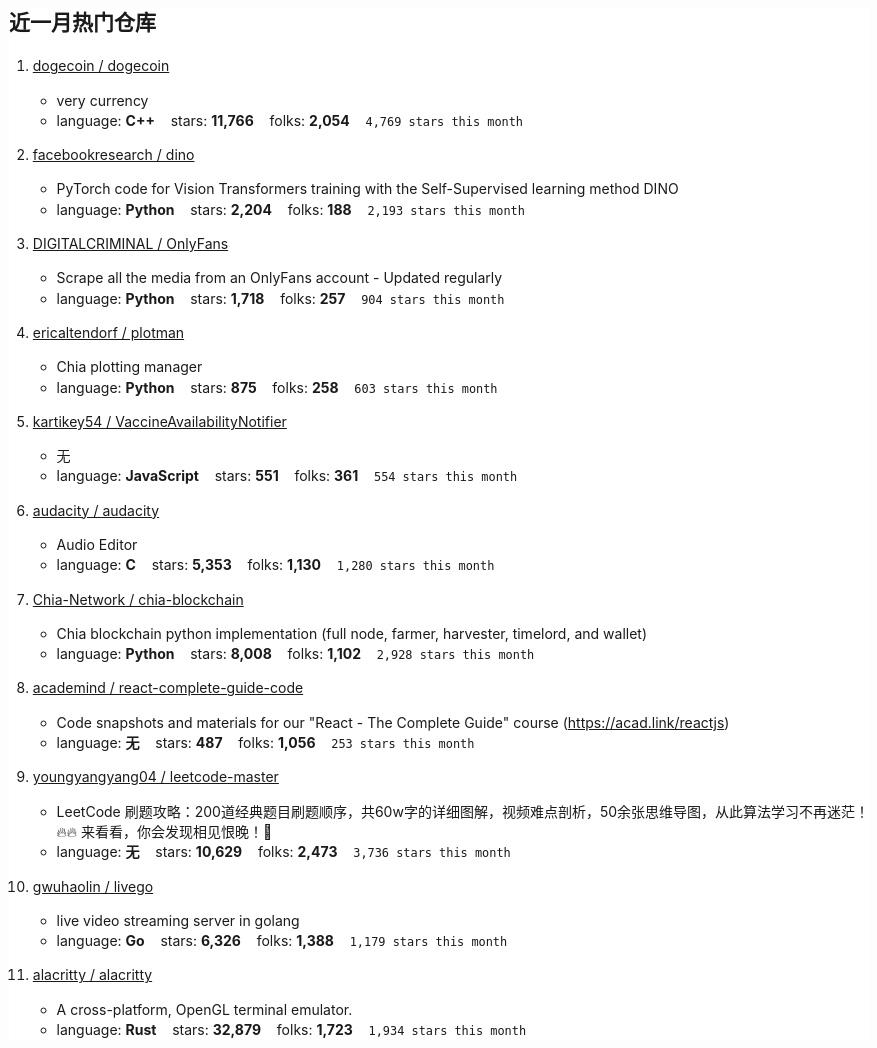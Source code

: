 ## 近一月热门仓库

1. [dogecoin / dogecoin](https://github.com/dogecoin/dogecoin)
    - very currency
    - language: **C++** &nbsp;&nbsp; stars: **11,766** &nbsp;&nbsp; folks: **2,054**  &nbsp;&nbsp; `4,769 stars this month`

1. [facebookresearch / dino](https://github.com/facebookresearch/dino)
    - PyTorch code for Vision Transformers training with the Self-Supervised learning method DINO
    - language: **Python** &nbsp;&nbsp; stars: **2,204** &nbsp;&nbsp; folks: **188**  &nbsp;&nbsp; `2,193 stars this month`

1. [DIGITALCRIMINAL / OnlyFans](https://github.com/DIGITALCRIMINAL/OnlyFans)
    - Scrape all the media from an OnlyFans account - Updated regularly
    - language: **Python** &nbsp;&nbsp; stars: **1,718** &nbsp;&nbsp; folks: **257**  &nbsp;&nbsp; `904 stars this month`

1. [ericaltendorf / plotman](https://github.com/ericaltendorf/plotman)
    - Chia plotting manager
    - language: **Python** &nbsp;&nbsp; stars: **875** &nbsp;&nbsp; folks: **258**  &nbsp;&nbsp; `603 stars this month`

1. [kartikey54 / VaccineAvailabilityNotifier](https://github.com/kartikey54/VaccineAvailabilityNotifier)
    - 无
    - language: **JavaScript** &nbsp;&nbsp; stars: **551** &nbsp;&nbsp; folks: **361**  &nbsp;&nbsp; `554 stars this month`

1. [audacity / audacity](https://github.com/audacity/audacity)
    - Audio Editor
    - language: **C** &nbsp;&nbsp; stars: **5,353** &nbsp;&nbsp; folks: **1,130**  &nbsp;&nbsp; `1,280 stars this month`

1. [Chia-Network / chia-blockchain](https://github.com/Chia-Network/chia-blockchain)
    - Chia blockchain python implementation (full node, farmer, harvester, timelord, and wallet)
    - language: **Python** &nbsp;&nbsp; stars: **8,008** &nbsp;&nbsp; folks: **1,102**  &nbsp;&nbsp; `2,928 stars this month`

1. [academind / react-complete-guide-code](https://github.com/academind/react-complete-guide-code)
    - Code snapshots and materials for our "React - The Complete Guide" course (https://acad.link/reactjs)
    - language: **无** &nbsp;&nbsp; stars: **487** &nbsp;&nbsp; folks: **1,056**  &nbsp;&nbsp; `253 stars this month`

1. [youngyangyang04 / leetcode-master](https://github.com/youngyangyang04/leetcode-master)
    - LeetCode 刷题攻略：200道经典题目刷题顺序，共60w字的详细图解，视频难点剖析，50余张思维导图，从此算法学习不再迷茫！🔥🔥 来看看，你会发现相见恨晚！🚀
    - language: **无** &nbsp;&nbsp; stars: **10,629** &nbsp;&nbsp; folks: **2,473**  &nbsp;&nbsp; `3,736 stars this month`

1. [gwuhaolin / livego](https://github.com/gwuhaolin/livego)
    - live video streaming server in golang
    - language: **Go** &nbsp;&nbsp; stars: **6,326** &nbsp;&nbsp; folks: **1,388**  &nbsp;&nbsp; `1,179 stars this month`

1. [alacritty / alacritty](https://github.com/alacritty/alacritty)
    - A cross-platform, OpenGL terminal emulator.
    - language: **Rust** &nbsp;&nbsp; stars: **32,879** &nbsp;&nbsp; folks: **1,723**  &nbsp;&nbsp; `1,934 stars this month`
